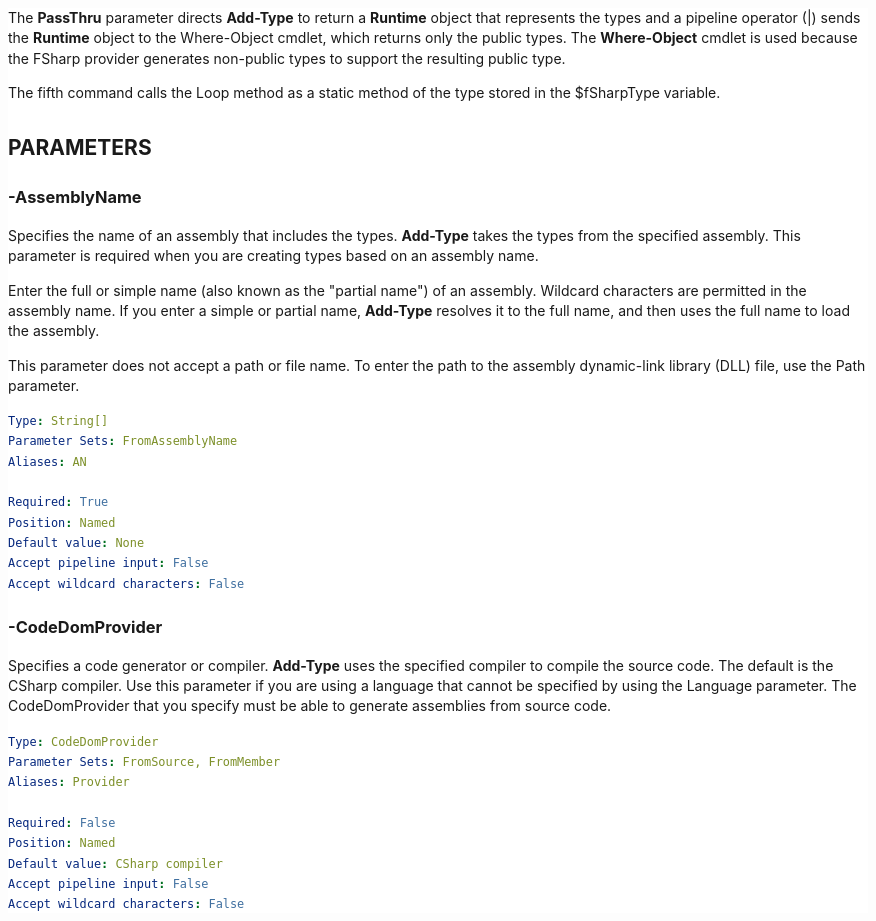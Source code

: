 The **PassThru** parameter directs **Add-Type** to return a **Runtime** object that represents the types and a pipeline operator (|) sends the **Runtime** object to the Where-Object cmdlet, which returns only the public types.
The **Where-Object** cmdlet is used because the FSharp provider generates non-public types to support the resulting public type.

The fifth command calls the Loop method as a static method of the type stored in the $fSharpType variable.

## PARAMETERS

### -AssemblyName

Specifies the name of an assembly that includes the types.
**Add-Type** takes the types from the specified assembly.
This parameter is required when you are creating types based on an assembly name.

Enter the full or simple name (also known as the "partial name") of an assembly.
Wildcard characters are permitted in the assembly name.
If you enter a simple or partial name, **Add-Type** resolves it to the full name, and then uses the full name to load the assembly.

This parameter does not accept a path or file name.
To enter the path to the assembly dynamic-link library (DLL) file, use the Path parameter.

```yaml
Type: String[]
Parameter Sets: FromAssemblyName
Aliases: AN

Required: True
Position: Named
Default value: None
Accept pipeline input: False
Accept wildcard characters: False
```

### -CodeDomProvider

Specifies a code generator or compiler.
**Add-Type** uses the specified compiler to compile the source code.
The default is the CSharp compiler.
Use this parameter if you are using a language that cannot be specified by using the Language parameter.
The CodeDomProvider that you specify must be able to generate assemblies from source code.

```yaml
Type: CodeDomProvider
Parameter Sets: FromSource, FromMember
Aliases: Provider

Required: False
Position: Named
Default value: CSharp compiler
Accept pipeline input: False
Accept wildcard characters: False
```
